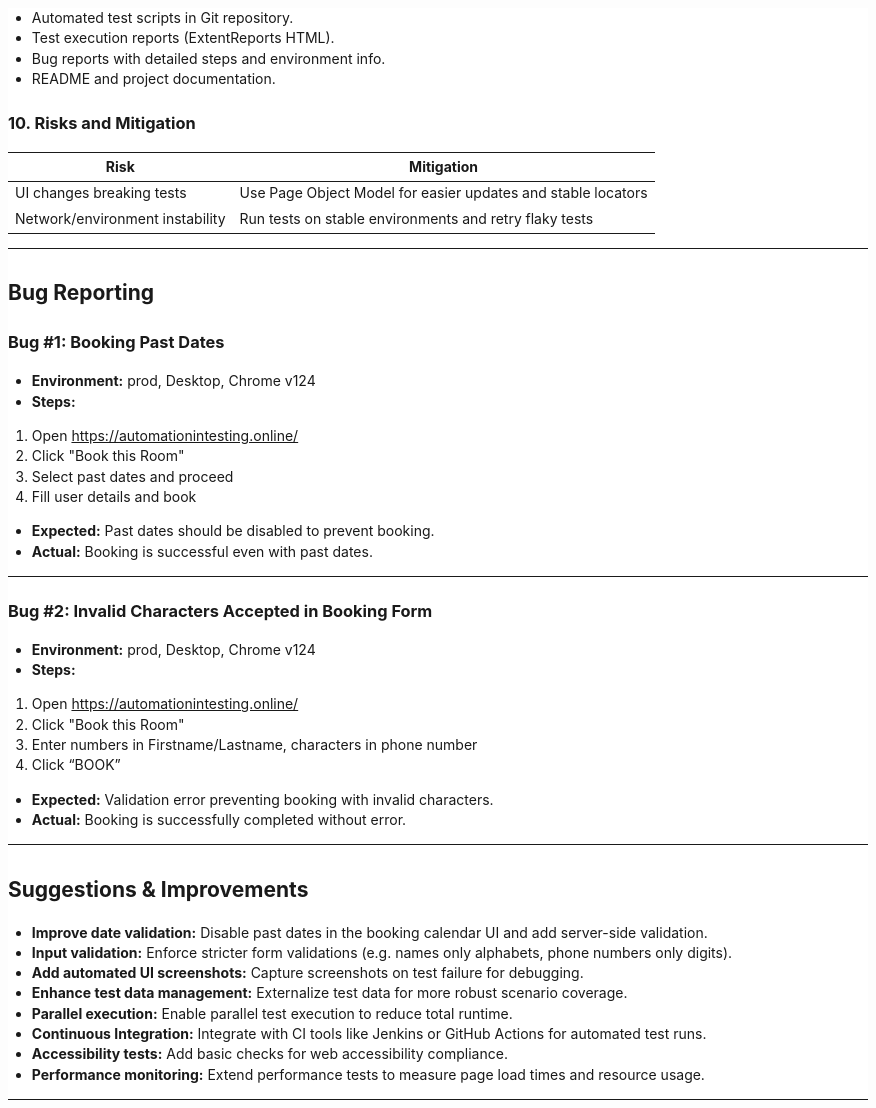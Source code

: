 - Automated test scripts in Git repository.
- Test execution reports (ExtentReports HTML).
- Bug reports with detailed steps and environment info.
- README and project documentation.

### 10. Risks and Mitigation

| Risk                             | Mitigation                              |
|---------------------------------|---------------------------------------|
| UI changes breaking tests       | Use Page Object Model for easier updates and stable locators |
| Network/environment instability | Run tests on stable environments and retry flaky tests |

---

## Bug Reporting

### Bug #1: Booking Past Dates

- **Environment:** prod, Desktop, Chrome v124
- **Steps:**
1. Open https://automationintesting.online/
2. Click "Book this Room"
3. Select past dates and proceed
4. Fill user details and book
- **Expected:** Past dates should be disabled to prevent booking.
- **Actual:** Booking is successful even with past dates.

---

### Bug #2: Invalid Characters Accepted in Booking Form

- **Environment:** prod, Desktop, Chrome v124
- **Steps:**
1. Open https://automationintesting.online/
2. Click "Book this Room"
3. Enter numbers in Firstname/Lastname, characters in phone number
4. Click “BOOK”
- **Expected:** Validation error preventing booking with invalid characters.
- **Actual:** Booking is successfully completed without error.

---

## Suggestions & Improvements

- **Improve date validation:** Disable past dates in the booking calendar UI and add server-side validation.
- **Input validation:** Enforce stricter form validations (e.g. names only alphabets, phone numbers only digits).
- **Add automated UI screenshots:** Capture screenshots on test failure for debugging.
- **Enhance test data management:** Externalize test data for more robust scenario coverage.
- **Parallel execution:** Enable parallel test execution to reduce total runtime.
- **Continuous Integration:** Integrate with CI tools like Jenkins or GitHub Actions for automated test runs.
- **Accessibility tests:** Add basic checks for web accessibility compliance.
- **Performance monitoring:** Extend performance tests to measure page load times and resource usage.

---